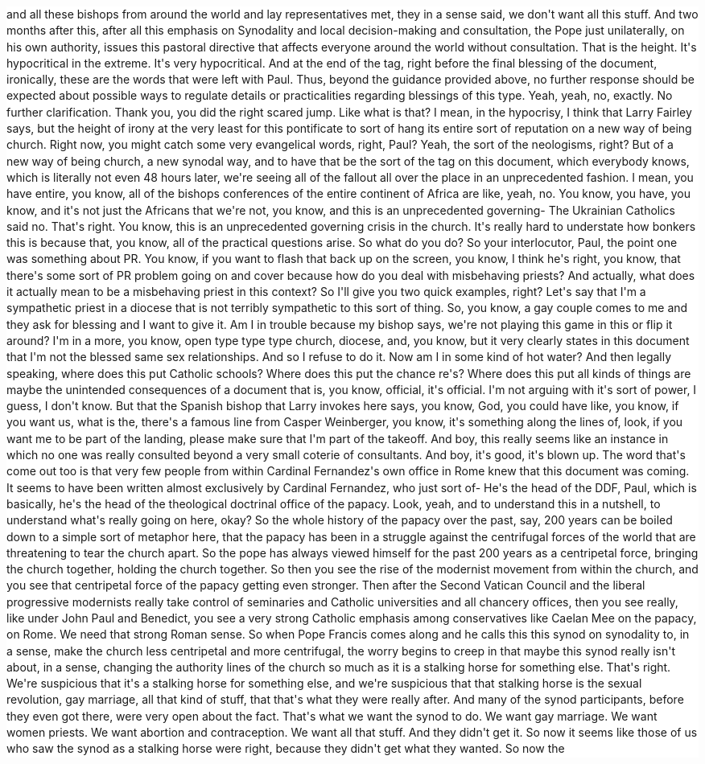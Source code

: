 and all these bishops from around the world and lay representatives met, they in a sense said, we don't want all this stuff. And two months after this, after all this emphasis on Synodality and local decision-making and consultation, the Pope just unilaterally, on his own authority, issues this pastoral directive that affects everyone around the world without consultation. That is the height. It's hypocritical in the extreme. It's very hypocritical. And at the end of the tag, right before the final blessing of the document, ironically, these are the words that were left with Paul. Thus, beyond the guidance provided above, no further response should be expected about possible ways to regulate details or practicalities regarding blessings of this type. Yeah, yeah, no, exactly. No further clarification. Thank you, you did the right scared jump. Like what is that? I mean, in the hypocrisy, I think that Larry Fairley says, but the height of irony at the very least for this pontificate to sort of hang its entire sort of reputation on a new way of being church. Right now, you might catch some very evangelical words, right, Paul? Yeah, the sort of the neologisms, right? But of a new way of being church, a new synodal way, and to have that be the sort of the tag on this document, which everybody knows, which is literally not even 48 hours later, we're seeing all of the fallout all over the place in an unprecedented fashion. I mean, you have entire, you know, all of the bishops conferences of the entire continent of Africa are like, yeah, no. You know, you have, you know, and it's not just the Africans that we're not, you know, and this is an unprecedented governing- The Ukrainian Catholics said no. That's right. You know, this is an unprecedented governing crisis in the church. It's really hard to understate how bonkers this is because that, you know, all of the practical questions arise. So what do you do? So your interlocutor, Paul, the point one was something about PR. You know, if you want to flash that back up on the screen, you know, I think he's right, you know, that there's some sort of PR problem going on and cover because how do you deal with misbehaving priests? And actually, what does it actually mean to be a misbehaving priest in this context? So I'll give you two quick examples, right? Let's say that I'm a sympathetic priest in a diocese that is not terribly sympathetic to this sort of thing. So, you know, a gay couple comes to me and they ask for blessing and I want to give it. Am I in trouble because my bishop says, we're not playing this game in this or flip it around? I'm in a more, you know, open type type type church, diocese, and, you know, but it very clearly states in this document that I'm not the blessed same sex relationships. And so I refuse to do it. Now am I in some kind of hot water? And then legally speaking, where does this put Catholic schools? Where does this put the chance re's? Where does this put all kinds of things are maybe the unintended consequences of a document that is, you know, official, it's official. I'm not arguing with it's sort of power, I guess, I don't know. But that the Spanish bishop that Larry invokes here says, you know, God, you could have like, you know, if you want us, what is the, there's a famous line from Casper Weinberger, you know, it's something along the lines of, look, if you want me to be part of the landing, please make sure that I'm part of the takeoff. And boy, this really seems like an instance in which no one was really consulted beyond a very small coterie of consultants. And boy, it's good, it's blown up. The word that's come out too is that very few people from within Cardinal Fernandez's own office in Rome knew that this document was coming. It seems to have been written almost exclusively by Cardinal Fernandez, who just sort of- He's the head of the DDF, Paul, which is basically, he's the head of the theological doctrinal office of the papacy. Look, yeah, and to understand this in a nutshell, to understand what's really going on here, okay? So the whole history of the papacy over the past, say, 200 years can be boiled down to a simple sort of metaphor here, that the papacy has been in a struggle against the centrifugal forces of the world that are threatening to tear the church apart. So the pope has always viewed himself for the past 200 years as a centripetal force, bringing the church together, holding the church together. So then you see the rise of the modernist movement from within the church, and you see that centripetal force of the papacy getting even stronger. Then after the Second Vatican Council and the liberal progressive modernists really take control of seminaries and Catholic universities and all chancery offices, then you see really, like under John Paul and Benedict, you see a very strong Catholic emphasis among conservatives like Caelan Mee on the papacy, on Rome. We need that strong Roman sense. So when Pope Francis comes along and he calls this this synod on synodality to, in a sense, make the church less centripetal and more centrifugal, the worry begins to creep in that maybe this synod really isn't about, in a sense, changing the authority lines of the church so much as it is a stalking horse for something else. That's right. We're suspicious that it's a stalking horse for something else, and we're suspicious that that stalking horse is the sexual revolution, gay marriage, all that kind of stuff, that that's what they were really after. And many of the synod participants, before they even got there, were very open about the fact. That's what we want the synod to do. We want gay marriage. We want women priests. We want abortion and contraception. We want all that stuff. And they didn't get it. So now it seems like those of us who saw the synod as a stalking horse were right, because they didn't get what they wanted. So now the